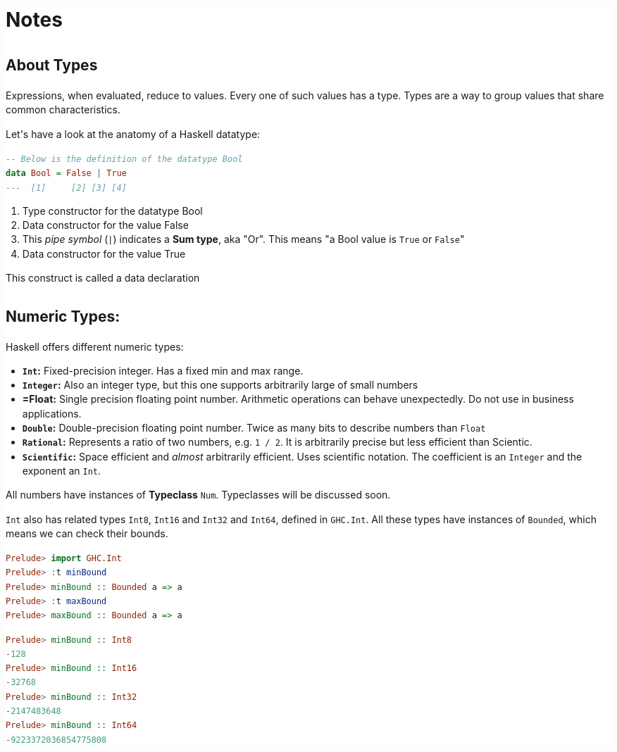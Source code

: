 
# Notes

## About Types

Expressions, when evaluated, reduce to values. Every one of such values has a type. Types are a way to group values that share common characteristics.

Let's have a look at the anatomy of a Haskell datatype:

```haskell
-- Below is the definition of the datatype Bool
data Bool = False | True
---  [1]     [2] [3] [4]
```

1.  Type constructor for the datatype Bool
2.  Data constructor for the value False
3.  This *pipe symbol* (`|`) indicates a **Sum type**, aka "Or". This means "a Bool value is `True` or `False`"
4.  Data constructor for the value True

This construct is called a data declaration

## Numeric Types:

Haskell offers different numeric types:

-   **`Int`:** Fixed-precision integer. Has a fixed min and max range.
-   **`Integer`:** Also an integer type, but this one supports arbitrarily large of small numbers
-   **=Float:** Single precision floating point number. Arithmetic operations can behave unexpectedly. Do not use in business applications.
-   **`Double`:** Double-precision floating point number. Twice as many bits to describe numbers than `Float`
-   **`Rational`:** Represents a ratio of two numbers, e.g. `1 / 2`. It is arbitrarily precise but less efficient than Scientic.
-   **`Scientific`:** Space efficient and *almost* arbitrarily efficient. Uses scientific notation. The coefficient is an `Integer` and the exponent an `Int`.

All numbers have instances of **Typeclass** `Num`. Typeclasses will be discussed soon.

`Int` also has related types `Int8`, `Int16` and `Int32` and `Int64`, defined in `GHC.Int`. All these types have instances of `Bounded`, which means we can check their bounds.

```haskell
Prelude> import GHC.Int
Prelude> :t minBound
Prelude> minBound :: Bounded a => a
Prelude> :t maxBound
Prelude> maxBound :: Bounded a => a
```

```haskell
Prelude> minBound :: Int8
-128
Prelude> minBound :: Int16
-32768
Prelude> minBound :: Int32
-2147483648
Prelude> minBound :: Int64
-9223372036854775808
```
